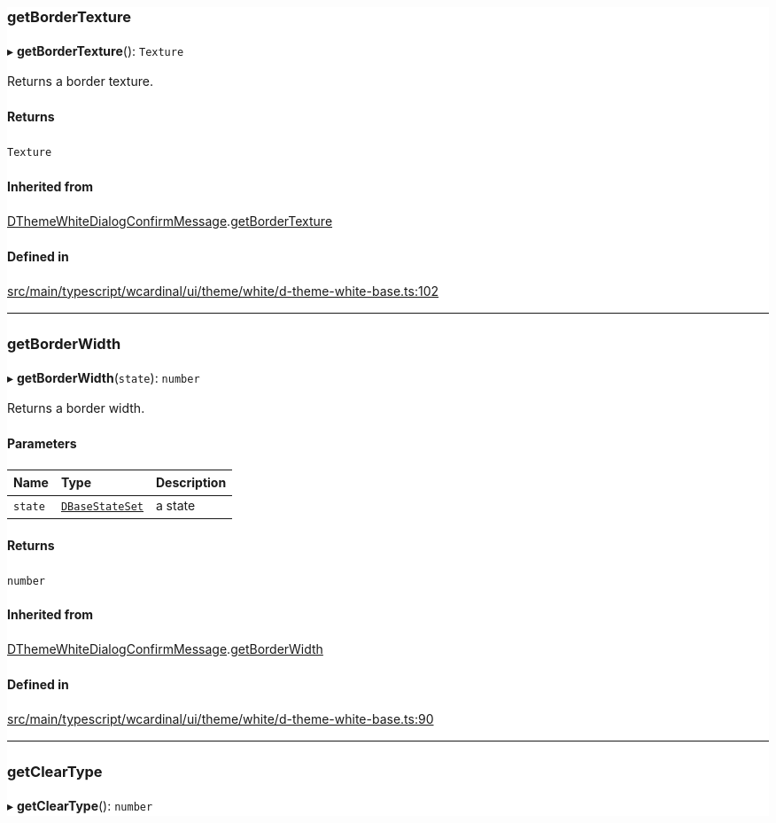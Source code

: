 ### getBorderTexture

▸ **getBorderTexture**(): `Texture`

Returns a border texture.

#### Returns

`Texture`

#### Inherited from

[DThemeWhiteDialogConfirmMessage](DThemeWhiteDialogConfirmMessage.md).[getBorderTexture](DThemeWhiteDialogConfirmMessage.md#getbordertexture)

#### Defined in

[src/main/typescript/wcardinal/ui/theme/white/d-theme-white-base.ts:102](https://github.com/winter-cardinal/winter-cardinal-ui/blob/v0.227.0/src/main/typescript/wcardinal/ui/theme/white/d-theme-white-base.ts#L102)

___

### getBorderWidth

▸ **getBorderWidth**(`state`): `number`

Returns a border width.

#### Parameters

| Name | Type | Description |
| :------ | :------ | :------ |
| `state` | [`DBaseStateSet`](../interfaces/DBaseStateSet.md) | a state |

#### Returns

`number`

#### Inherited from

[DThemeWhiteDialogConfirmMessage](DThemeWhiteDialogConfirmMessage.md).[getBorderWidth](DThemeWhiteDialogConfirmMessage.md#getborderwidth)

#### Defined in

[src/main/typescript/wcardinal/ui/theme/white/d-theme-white-base.ts:90](https://github.com/winter-cardinal/winter-cardinal-ui/blob/v0.227.0/src/main/typescript/wcardinal/ui/theme/white/d-theme-white-base.ts#L90)

___

### getClearType

▸ **getClearType**(): `number`
